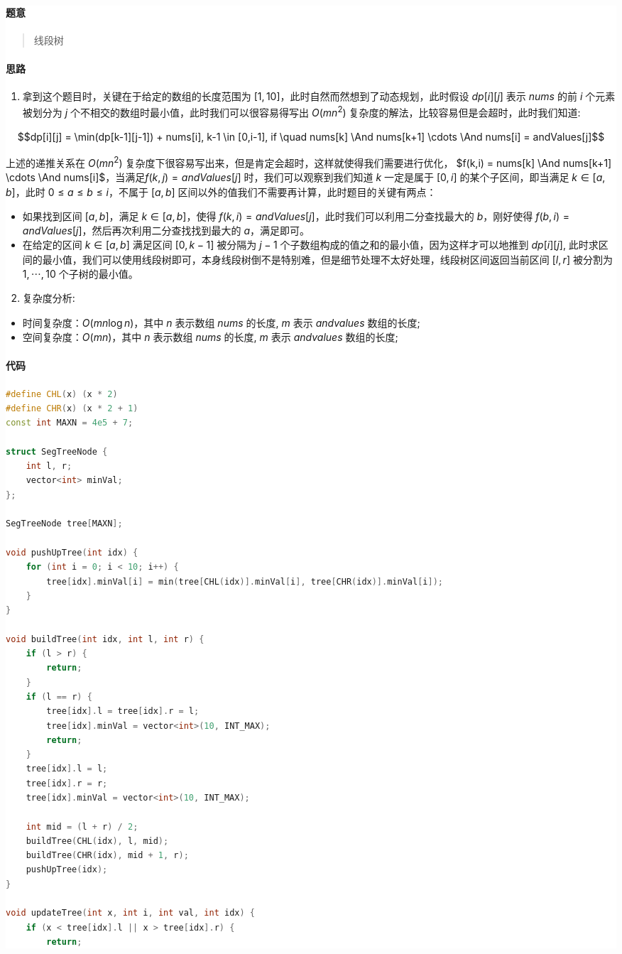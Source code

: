 #### 题意

>  线段树

#### 思路

1. 拿到这个题目时，关键在于给定的数组的长度范围为 $[1,10]$，此时自然而然想到了动态规划，此时假设 $dp[i][j]$ 表示 $nums$ 的前 $i$ 个元素被划分为 $j$ 个不相交的数组时最小值，此时我们可以很容易得写出 $O(mn^2)$ 复杂度的解法，比较容易但是会超时，此时我们知道:

$$dp[i][j] = \min(dp[k-1][j-1]) + nums[i], k-1 \in [0,i-1], if \quad nums[k] \And nums[k+1] \cdots \And nums[i] = andValues[j]$$

上述的递推关系在 $O(mn^2)$ 复杂度下很容易写出来，但是肯定会超时，这样就使得我们需要进行优化， $f(k,i) = nums[k] \And nums[k+1] \cdots \And nums[i]$，当满足$f(k,j) = andValues[j]$ 时，我们可以观察到我们知道 $k$ 一定是属于 $[0,i]$ 的某个子区间，即当满足 $k \in [a,b]$，此时 $0 \le a \le b \le i$，不属于 $[a,b]$ 区间以外的值我们不需要再计算，此时题目的关键有两点：
+ 如果找到区间 $[a,b]$，满足 $k \in[a,b]$，使得 $f(k,i) = andValues[j]$，此时我们可以利用二分查找最大的 $b$，刚好使得 $f(b,i) = andValues[j]$，然后再次利用二分查找找到最大的 $a$​，满足即可。
+ 在给定的区间 $k \in [a,b]$ 满足区间 $[0,k-1]$ 被分隔为 $j-1$ 个子数组构成的值之和的最小值，因为这样才可以地推到 $dp[i][j]$, 此时求区间的最小值，我们可以使用线段树即可，本身线段树倒不是特别难，但是细节处理不太好处理，线段树区间返回当前区间 $[l,r]$ 被分割为 $1,\cdots,10$ 个子树的最小值。

2. 复杂度分析:

+ 时间复杂度：$O(mn\log n)$，其中 $n$ 表示数组 $nums$ 的长度, $m$ 表示 $andvalues$ 数组的长度;
+ 空间复杂度：$O(mn)$，其中 $n$ 表示数组 $nums$ 的长度, $m$ 表示 $andvalues$ 数组的长度;

#### 代码

```C++
#define CHL(x) (x * 2)
#define CHR(x) (x * 2 + 1)
const int MAXN = 4e5 + 7;

struct SegTreeNode {
    int l, r;
    vector<int> minVal;
};

SegTreeNode tree[MAXN];

void pushUpTree(int idx) {
    for (int i = 0; i < 10; i++) {
        tree[idx].minVal[i] = min(tree[CHL(idx)].minVal[i], tree[CHR(idx)].minVal[i]);
    }
}

void buildTree(int idx, int l, int r) {
    if (l > r) {
        return;
    }
    if (l == r) {
        tree[idx].l = tree[idx].r = l;
        tree[idx].minVal = vector<int>(10, INT_MAX);
        return;
    }
    tree[idx].l = l;
    tree[idx].r = r;
    tree[idx].minVal = vector<int>(10, INT_MAX);
    
    int mid = (l + r) / 2;
    buildTree(CHL(idx), l, mid);
    buildTree(CHR(idx), mid + 1, r);
    pushUpTree(idx);
}

void updateTree(int x, int i, int val, int idx) {
    if (x < tree[idx].l || x > tree[idx].r) {
        return;
```
